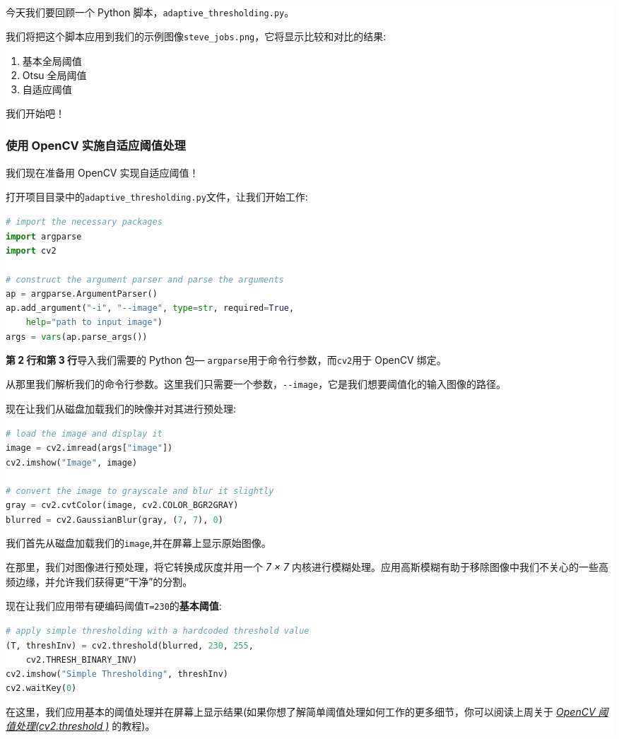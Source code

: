 今天我们要回顾一个 Python 脚本，`adaptive_thresholding.py`。

我们将把这个脚本应用到我们的示例图像`steve_jobs.png`，它将显示比较和对比的结果:

1.  基本全局阈值
2.  Otsu 全局阈值
3.  自适应阈值

我们开始吧！

### **使用 OpenCV 实施自适应阈值处理**

我们现在准备用 OpenCV 实现自适应阈值！

打开项目目录中的`adaptive_thresholding.py`文件，让我们开始工作:

```py
# import the necessary packages
import argparse
import cv2

# construct the argument parser and parse the arguments
ap = argparse.ArgumentParser()
ap.add_argument("-i", "--image", type=str, required=True,
	help="path to input image")
args = vars(ap.parse_args())
```

**第 2 行和第 3 行**导入我们需要的 Python 包— `argparse`用于命令行参数，而`cv2`用于 OpenCV 绑定。

从那里我们解析我们的命令行参数。这里我们只需要一个参数，`--image`，它是我们想要阈值化的输入图像的路径。

现在让我们从磁盘加载我们的映像并对其进行预处理:

```py
# load the image and display it
image = cv2.imread(args["image"])
cv2.imshow("Image", image)

# convert the image to grayscale and blur it slightly
gray = cv2.cvtColor(image, cv2.COLOR_BGR2GRAY)
blurred = cv2.GaussianBlur(gray, (7, 7), 0)
```

我们首先从磁盘加载我们的`image`,并在屏幕上显示原始图像。

在那里，我们对图像进行预处理，将它转换成灰度并用一个 *7 *×* 7* 内核进行模糊处理。应用高斯模糊有助于移除图像中我们不关心的一些高频边缘，并允许我们获得更“干净”的分割。

现在让我们应用带有硬编码阈值`T=230`的**基本阈值**:

```py
# apply simple thresholding with a hardcoded threshold value
(T, threshInv) = cv2.threshold(blurred, 230, 255,
	cv2.THRESH_BINARY_INV)
cv2.imshow("Simple Thresholding", threshInv)
cv2.waitKey(0)
```

在这里，我们应用基本的阈值处理并在屏幕上显示结果(如果你想了解简单阈值处理如何工作的更多细节，你可以阅读上周关于 [*OpenCV 阈值处理(cv2.threshold )*](https://pyimagesearch.com/2021/04/28/opencv-thresholding-cv2-threshold/) 的教程)。
